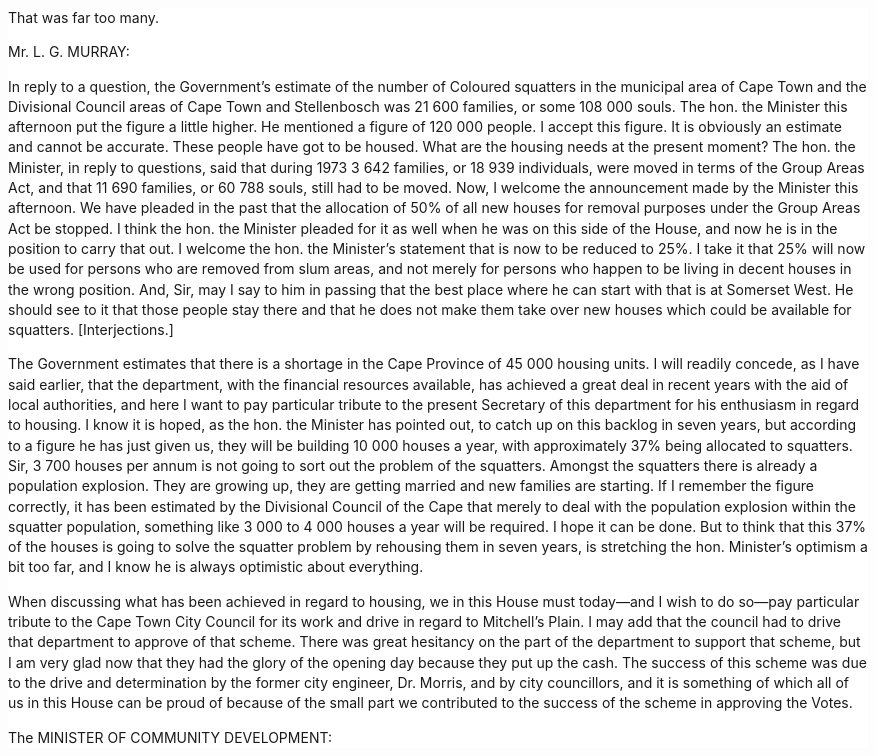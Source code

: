 <p>That was far too many.</p>

</speech>

<speech by="#murray">

<from>Mr. <person refersTo="hansard_za">L. G. MURRAY</person>:</from>

<p>In reply to a question, the Government&#x2019;s estimate of the number of Coloured squatters in the municipal area of Cape Town and the Divisional Council areas of Cape Town and Stellenbosch was 21 600 families, or some 108 000 souls. The hon. the Minister this afternoon put the figure a little higher. He mentioned a figure of 120 000 people. I accept this figure. It is obviously an estimate and cannot be accurate. These people have got to be housed. What are the housing needs at the present moment? The hon. the Minister, in reply to questions, said that during 1973 3 642 families, or 18 939 individuals, were moved in terms of the Group Areas Act, and that 11 690 families, or 60 788 souls, still had to be moved. Now, I welcome the announcement made by the Minister this afternoon. We have pleaded in the past that the allocation of 50&#x0025; of all new houses for removal purposes under the Group Areas Act be stopped. I think the hon. the Minister pleaded for it as well when he was on this side <span class="col_6361-6362" refersTo="page_0511"/>of the House, and now he is in the position to carry that out. I welcome the hon. the Minister&#x2019;s statement that is now to be reduced to 25&#x0025;. I take it that 25&#x0025; will now be used for persons who are removed from slum areas, and not merely for persons who happen to be living in decent houses in the wrong position. And, Sir, may I say to him in passing that the best place where he can start with that is at Somerset West. He should see to it that those people stay there and that he does not make them take over new houses which could be available for squatters. [Interjections.]</p>

<p>The Government estimates that there is a shortage in the Cape Province of 45 000 housing units. I will readily concede, as I have said earlier, that the department, with the financial resources available, has achieved a great deal in recent years with the aid of local authorities, and here I want to pay particular tribute to the present Secretary of this department for his enthusiasm in regard to housing. I know it is hoped, as the hon. the Minister has pointed out, to catch up on this backlog in seven years, but according to a figure he has just given us, they will be building 10 000 houses a year, with approximately 37&#x0025; being allocated to squatters. Sir, 3 700 houses per annum is not going to sort out the problem of the squatters. Amongst the squatters there is already a population explosion. They are growing up, they are getting married and new families are starting. If I remember the figure correctly, it has been estimated by the Divisional Council of the Cape that merely to deal with the population explosion within the squatter population, something like 3 000 to 4 000 houses a year will be required. I hope it can be done. But to think that this 37&#x0025; of the houses is going to solve the squatter problem by rehousing them in seven years, is stretching the hon. Minister&#x2019;s optimism a bit too far, and I know he is always optimistic about everything.</p>

<p>When discussing what has been achieved in regard to housing, we in this House must today&#x2014;and I wish to do so&#x2014;pay particular tribute to the Cape Town City Council for its work and drive in regard to Mitchell&#x2019;s Plain. I may add that the council had to drive that department to approve of that scheme. There was great hesitancy on the part of the department to support that scheme, but I am very glad now that they had the glory of the opening day because they put up the cash. The success of this scheme was due to the drive and determination by the former city engineer, Dr. Morris, and by city councillors, and it is something of which all of us in this House can be proud of because of the small part we contributed to the success of the scheme in approving the Votes.</p>

</speech>

<speech by="#minister_of_community_development">

<from>The <person refersTo="hansard_za">MINISTER OF COMMUNITY DEVELOPMENT</person>:</from>
